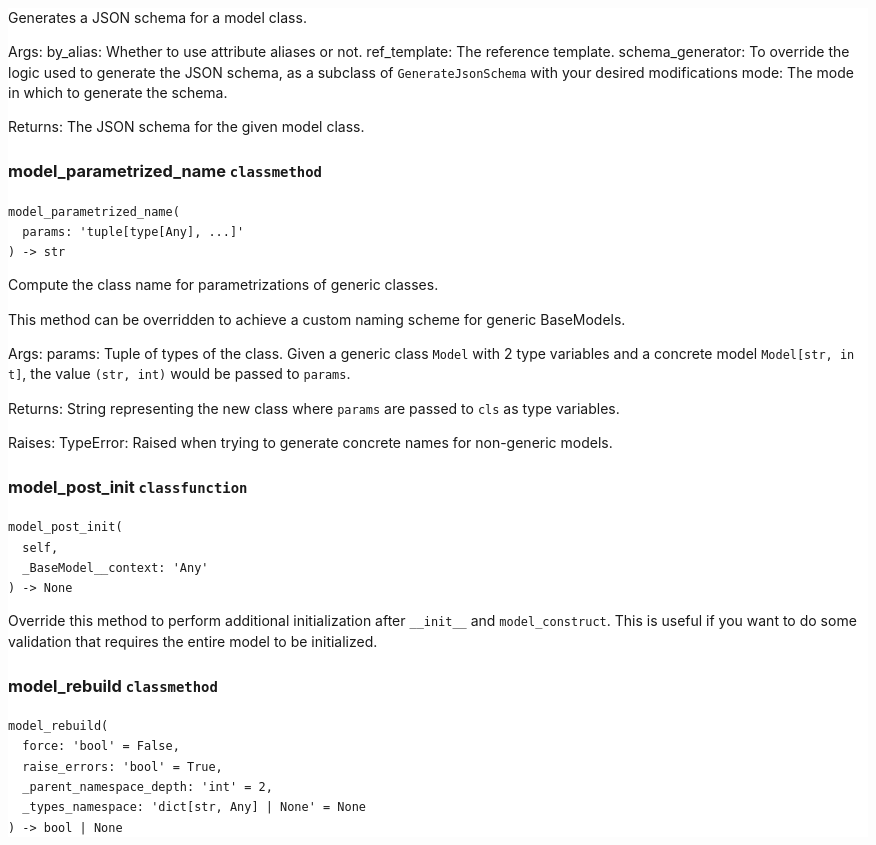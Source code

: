 Generates a JSON schema for a model class.

Args:
    by_alias: Whether to use attribute aliases or not.
    ref_template: The reference template.
    schema_generator: To override the logic used to generate the JSON schema, as a subclass of
        `GenerateJsonSchema` with your desired modifications
    mode: The mode in which to generate the schema.

Returns:
    The JSON schema for the given model class.

### model_parametrized_name `classmethod`

```
model_parametrized_name(
  params: 'tuple[type[Any], ...]'
) -> str
```

Compute the class name for parametrizations of generic classes.

This method can be overridden to achieve a custom naming scheme for generic BaseModels.

Args:
    params: Tuple of types of the class. Given a generic class
        `Model` with 2 type variables and a concrete model `Model[str, int]`,
        the value `(str, int)` would be passed to `params`.

Returns:
    String representing the new class where `params` are passed to `cls` as type variables.

Raises:
    TypeError: Raised when trying to generate concrete names for non-generic models.

### model_post_init `classfunction`

```
model_post_init(
  self,
  _BaseModel__context: 'Any'
) -> None
```

Override this method to perform additional initialization after `__init__` and `model_construct`.
This is useful if you want to do some validation that requires the entire model to be initialized.

### model_rebuild `classmethod`

```
model_rebuild(
  force: 'bool' = False,
  raise_errors: 'bool' = True,
  _parent_namespace_depth: 'int' = 2,
  _types_namespace: 'dict[str, Any] | None' = None
) -> bool | None
```
